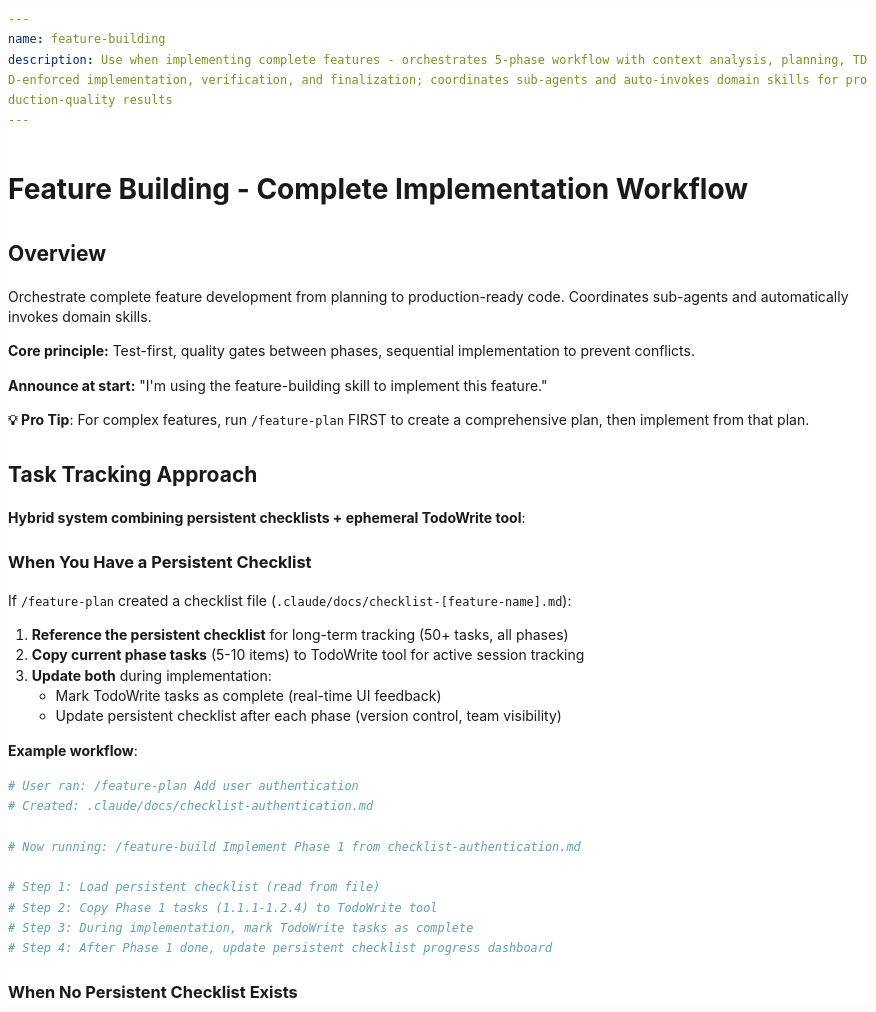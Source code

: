 ```yaml
---
name: feature-building
description: Use when implementing complete features - orchestrates 5-phase workflow with context analysis, planning, TDD-enforced implementation, verification, and finalization; coordinates sub-agents and auto-invokes domain skills for production-quality results
---
```


# Feature Building - Complete Implementation Workflow

## Overview

Orchestrate complete feature development from planning to production-ready code. Coordinates sub-agents and automatically invokes domain skills.

**Core principle:** Test-first, quality gates between phases, sequential implementation to prevent conflicts.

**Announce at start:** "I'm using the feature-building skill to implement this feature."

**💡 Pro Tip**: For complex features, run `/feature-plan` FIRST to create a comprehensive plan, then implement from that plan.

## Task Tracking Approach

**Hybrid system combining persistent checklists + ephemeral TodoWrite tool**:

### When You Have a Persistent Checklist

If `/feature-plan` created a checklist file (`.claude/docs/checklist-[feature-name].md`):

1. **Reference the persistent checklist** for long-term tracking (50+ tasks, all phases)
2. **Copy current phase tasks** (5-10 items) to TodoWrite tool for active session tracking
3. **Update both** during implementation:
   - Mark TodoWrite tasks as complete (real-time UI feedback)
   - Update persistent checklist after each phase (version control, team visibility)

**Example workflow**:
```bash
# User ran: /feature-plan Add user authentication
# Created: .claude/docs/checklist-authentication.md

# Now running: /feature-build Implement Phase 1 from checklist-authentication.md

# Step 1: Load persistent checklist (read from file)
# Step 2: Copy Phase 1 tasks (1.1.1-1.2.4) to TodoWrite tool
# Step 3: During implementation, mark TodoWrite tasks as complete
# Step 4: After Phase 1 done, update persistent checklist progress dashboard
```

### When No Persistent Checklist Exists
